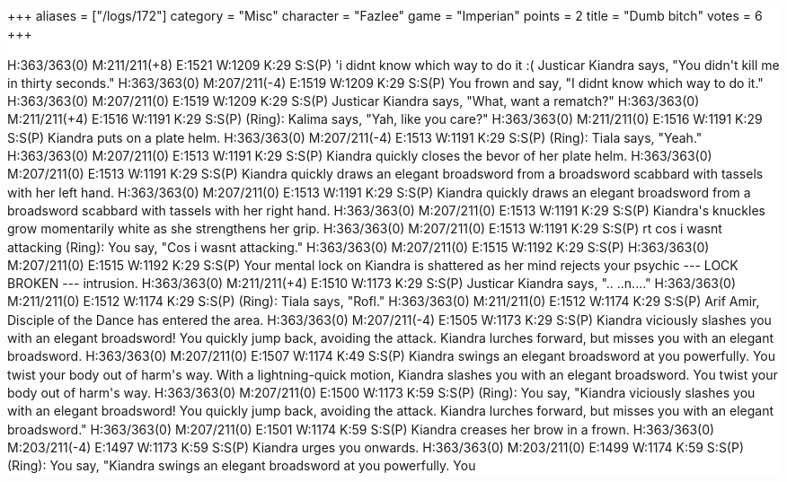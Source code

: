 +++
aliases = ["/logs/172"]
category = "Misc"
character = "Fazlee"
game = "Imperian"
points = 2
title = "Dumb bitch"
votes = 6
+++

H:363/363(0) M:211/211(+8) E:1521 W:1209 K:29 S:S(P) <eb lr d> 'i didnt know which way to do it :(
Justicar Kiandra says, "You didn't kill me in thirty seconds."
H:363/363(0) M:207/211(-4) E:1519 W:1209 K:29 S:S(P) <eb lr d> 
You frown and say, "I didnt know which way to do it."
H:363/363(0) M:207/211(0) E:1519 W:1209 K:29 S:S(P) <eb lr d> 
Justicar Kiandra says, "What, want a rematch?"
H:363/363(0) M:211/211(+4) E:1516 W:1191 K:29 S:S(P) <eb lr d> 
(Ring): Kalima says, "Yah, like you care?"
H:363/363(0) M:211/211(0) E:1516 W:1191 K:29 S:S(P) <eb lr d> 
Kiandra puts on a plate helm.
H:363/363(0) M:207/211(-4) E:1513 W:1191 K:29 S:S(P) <eb lr d> 
(Ring): Tiala says, "Yeah."
H:363/363(0) M:207/211(0) E:1513 W:1191 K:29 S:S(P) <eb lr d> 
Kiandra quickly closes the bevor of her plate helm.
H:363/363(0) M:207/211(0) E:1513 W:1191 K:29 S:S(P) <eb lr d> 
Kiandra quickly draws an elegant broadsword from a broadsword scabbard with 
tassels with her left hand.
H:363/363(0) M:207/211(0) E:1513 W:1191 K:29 S:S(P) <eb lr d> 
Kiandra quickly draws an elegant broadsword from a broadsword scabbard with 
tassels with her right hand.
H:363/363(0) M:207/211(0) E:1513 W:1191 K:29 S:S(P) <eb lr d> 
Kiandra's knuckles grow momentarily white as she strengthens her grip.
H:363/363(0) M:207/211(0) E:1513 W:1191 K:29 S:S(P) <eb lr d> rt cos i wasnt attacking
(Ring): You say, "Cos i wasnt attacking."
H:363/363(0) M:207/211(0) E:1515 W:1192 K:29 S:S(P) <eb lr d> 
H:363/363(0) M:207/211(0) E:1515 W:1192 K:29 S:S(P) <eb lr d> <kiandra> 
Your mental lock on Kiandra is shattered as her mind rejects your psychic 
--- LOCK BROKEN ---
intrusion.
H:363/363(0) M:211/211(+4) E:1510 W:1173 K:29 S:S(P) <eb lr d> <kiandra> 
Justicar Kiandra says, ".. ..n...."
H:363/363(0) M:211/211(0) E:1512 W:1174 K:29 S:S(P) <eb lr d> <kiandra> 
(Ring): Tiala says, "Rofl."
H:363/363(0) M:211/211(0) E:1512 W:1174 K:29 S:S(P) <eb lr d> <kiandra> 
Arif Amir, Disciple of the Dance has entered the area.
H:363/363(0) M:207/211(-4) E:1505 W:1173 K:29 S:S(P) <eb lr d> <kiandra> 
Kiandra viciously slashes you with an elegant broadsword!
You quickly jump back, avoiding the attack.
Kiandra lurches forward, but misses you with an elegant broadsword.
H:363/363(0) M:207/211(0) E:1507 W:1174 K:49 S:S(P) <eb lr d> <kiandra> 
Kiandra swings an elegant broadsword at you powerfully.
You twist your body out of harm's way.
With a lightning-quick motion, Kiandra slashes you with an elegant broadsword.
You twist your body out of harm's way.
H:363/363(0) M:207/211(0) E:1500 W:1173 K:59 S:S(P) <eb lr d> <kiandra> 
(Ring): You say, "Kiandra viciously slashes you with an elegant broadsword! You
quickly jump back, avoiding the attack. Kiandra lurches forward, but misses you
with an elegant broadsword."
H:363/363(0) M:207/211(0) E:1501 W:1174 K:59 S:S(P) <eb lr d> <kiandra> 
Kiandra creases her brow in a frown.
H:363/363(0) M:203/211(-4) E:1497 W:1173 K:59 S:S(P) <eb lr d> <kiandra> 
Kiandra urges you onwards.
H:363/363(0) M:203/211(0) E:1499 W:1174 K:59 S:S(P) <eb lr d> <kiandra> 
(Ring): You say, "Kiandra swings an elegant broadsword at you powerfully. You 